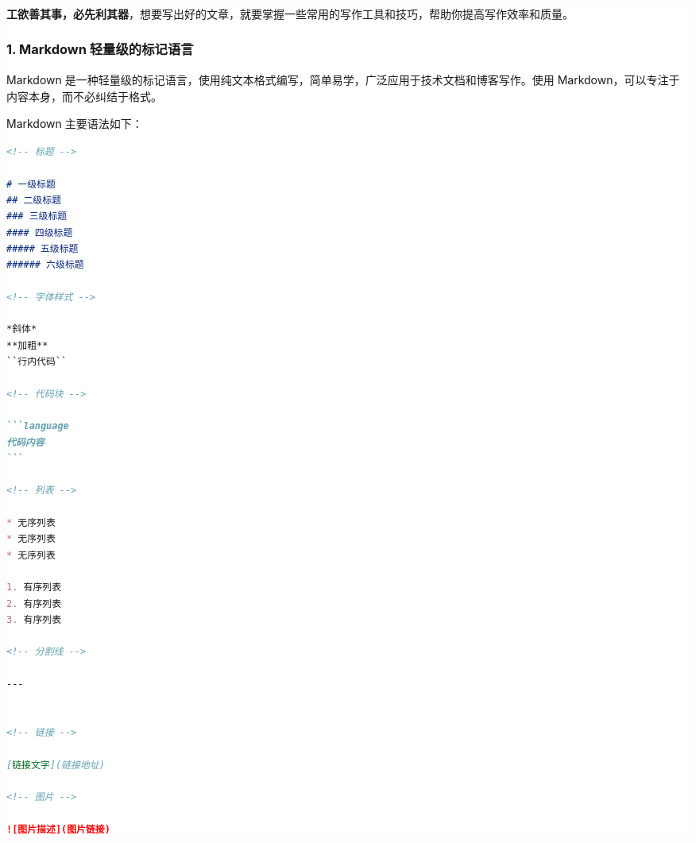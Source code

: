 **工欲善其事，必先利其器**，想要写出好的文章，就要掌握一些常用的写作工具和技巧，帮助你提高写作效率和质量。

### 1. Markdown 轻量级的标记语言

Markdown 是一种轻量级的标记语言，使用纯文本格式编写，简单易学，广泛应用于技术文档和博客写作。使用 Markdown，可以专注于内容本身，而不必纠结于格式。

Markdown 主要语法如下：

````markdown
<!-- 标题 -->

# 一级标题
## 二级标题
### 三级标题
#### 四级标题
##### 五级标题
###### 六级标题

<!-- 字体样式 -->

*斜体*
**加粗**
``行内代码``

<!-- 代码块 -->

```language
代码内容
```

<!-- 列表 -->

* 无序列表
* 无序列表
* 无序列表

1. 有序列表
2. 有序列表
3. 有序列表

<!-- 分割线 -->

---


<!-- 链接 -->

[链接文字](链接地址)

<!-- 图片 -->

![图片描述](图片链接)
````
